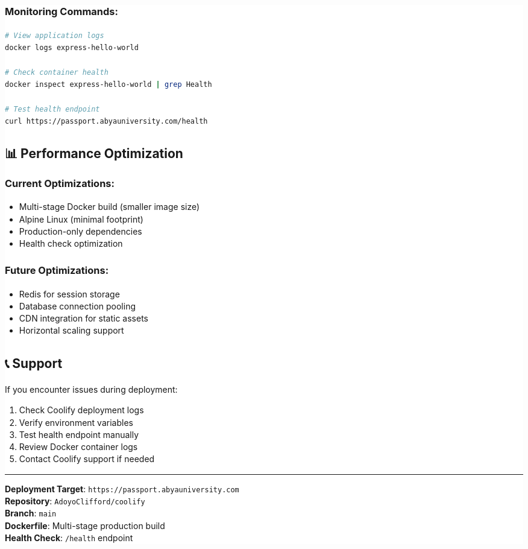 ### **Monitoring Commands:**
```bash
# View application logs
docker logs express-hello-world

# Check container health
docker inspect express-hello-world | grep Health

# Test health endpoint
curl https://passport.abyauniversity.com/health
```

## 📊 Performance Optimization

### **Current Optimizations:**
- Multi-stage Docker build (smaller image size)
- Alpine Linux (minimal footprint)
- Production-only dependencies
- Health check optimization

### **Future Optimizations:**
- Redis for session storage
- Database connection pooling
- CDN integration for static assets
- Horizontal scaling support

## 📞 Support

If you encounter issues during deployment:

1. Check Coolify deployment logs
2. Verify environment variables
3. Test health endpoint manually
4. Review Docker container logs
5. Contact Coolify support if needed

---

**Deployment Target**: `https://passport.abyauniversity.com`  
**Repository**: `AdoyoClifford/coolify`  
**Branch**: `main`  
**Dockerfile**: Multi-stage production build  
**Health Check**: `/health` endpoint

